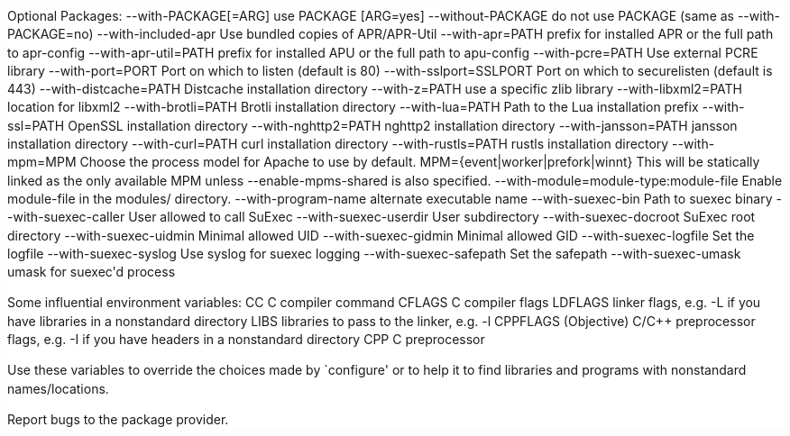 
Optional Packages:
  --with-PACKAGE[=ARG]    use PACKAGE [ARG=yes]
  --without-PACKAGE       do not use PACKAGE (same as --with-PACKAGE=no)
  --with-included-apr     Use bundled copies of APR/APR-Util
  --with-apr=PATH         prefix for installed APR or the full path to
                             apr-config
  --with-apr-util=PATH    prefix for installed APU or the full path to
                             apu-config
  --with-pcre=PATH        Use external PCRE library
  --with-port=PORT        Port on which to listen (default is 80)
  --with-sslport=SSLPORT  Port on which to securelisten (default is 443)
  --with-distcache=PATH   Distcache installation directory
  --with-z=PATH           use a specific zlib library
  --with-libxml2=PATH     location for libxml2
  --with-brotli=PATH      Brotli installation directory
  --with-lua=PATH         Path to the Lua installation prefix
  --with-ssl=PATH         OpenSSL installation directory
  --with-nghttp2=PATH     nghttp2 installation directory
  --with-jansson=PATH     jansson installation directory
  --with-curl=PATH        curl installation directory
  --with-rustls=PATH      rustls installation directory
  --with-mpm=MPM          Choose the process model for Apache to use by
                          default. MPM={event|worker|prefork|winnt} This will
                          be statically linked as the only available MPM
                          unless --enable-mpms-shared is also specified.
  --with-module=module-type:module-file
                          Enable module-file in the modules/<module-type>
                          directory.
  --with-program-name     alternate executable name
  --with-suexec-bin       Path to suexec binary
  --with-suexec-caller    User allowed to call SuExec
  --with-suexec-userdir   User subdirectory
  --with-suexec-docroot   SuExec root directory
  --with-suexec-uidmin    Minimal allowed UID
  --with-suexec-gidmin    Minimal allowed GID
  --with-suexec-logfile   Set the logfile
  --with-suexec-syslog    Use syslog for suexec logging
  --with-suexec-safepath  Set the safepath
  --with-suexec-umask     umask for suexec'd process

Some influential environment variables:
  CC          C compiler command
  CFLAGS      C compiler flags
  LDFLAGS     linker flags, e.g. -L<lib dir> if you have libraries in a
              nonstandard directory <lib dir>
  LIBS        libraries to pass to the linker, e.g. -l<library>
  CPPFLAGS    (Objective) C/C++ preprocessor flags, e.g. -I<include dir> if
              you have headers in a nonstandard directory <include dir>
  CPP         C preprocessor

Use these variables to override the choices made by `configure' or to help
it to find libraries and programs with nonstandard names/locations.

Report bugs to the package provider.
